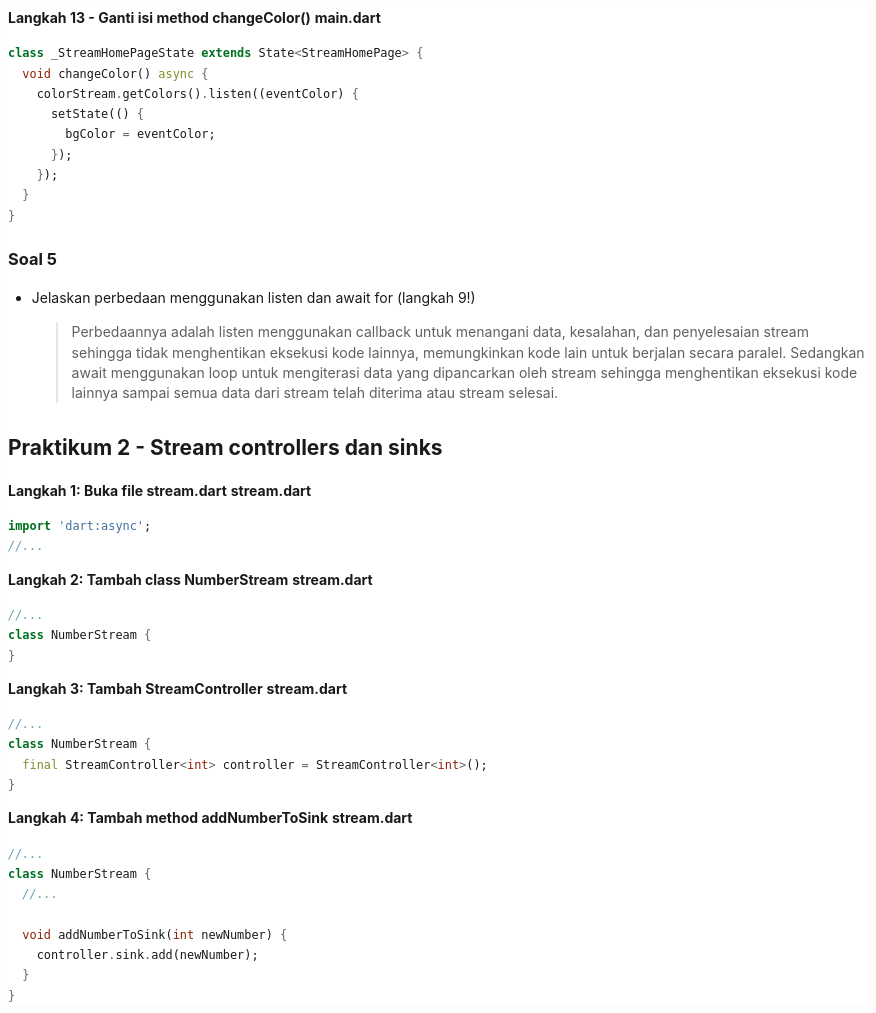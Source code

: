**Langkah 13 - Ganti isi method changeColor()**
**main.dart**

```dart
class _StreamHomePageState extends State<StreamHomePage> {
  void changeColor() async {
    colorStream.getColors().listen((eventColor) {
      setState(() {
        bgColor = eventColor;
      });
    });
  }
}
```

### Soal 5
- Jelaskan perbedaan menggunakan listen dan await for (langkah 9!)
  > Perbedaannya adalah listen menggunakan callback untuk menangani data, kesalahan, dan penyelesaian stream sehingga tidak menghentikan eksekusi kode lainnya, memungkinkan kode lain untuk berjalan secara paralel. Sedangkan await menggunakan loop untuk mengiterasi data yang dipancarkan oleh stream sehingga menghentikan eksekusi kode lainnya sampai semua data dari stream telah diterima atau stream selesai.

## Praktikum 2 - Stream controllers dan sinks

**Langkah 1: Buka file stream.dart**
**stream.dart**

```dart
import 'dart:async';
//...
```

**Langkah 2: Tambah class NumberStream**
**stream.dart**

```dart
//...
class NumberStream { 
}
```

**Langkah 3: Tambah StreamController**
**stream.dart**

```dart
//...
class NumberStream {
  final StreamController<int> controller = StreamController<int>();
}
```

**Langkah 4: Tambah method addNumberToSink**
**stream.dart**

```dart
//...
class NumberStream {
  //...

  void addNumberToSink(int newNumber) {
    controller.sink.add(newNumber);
  }
}
```
